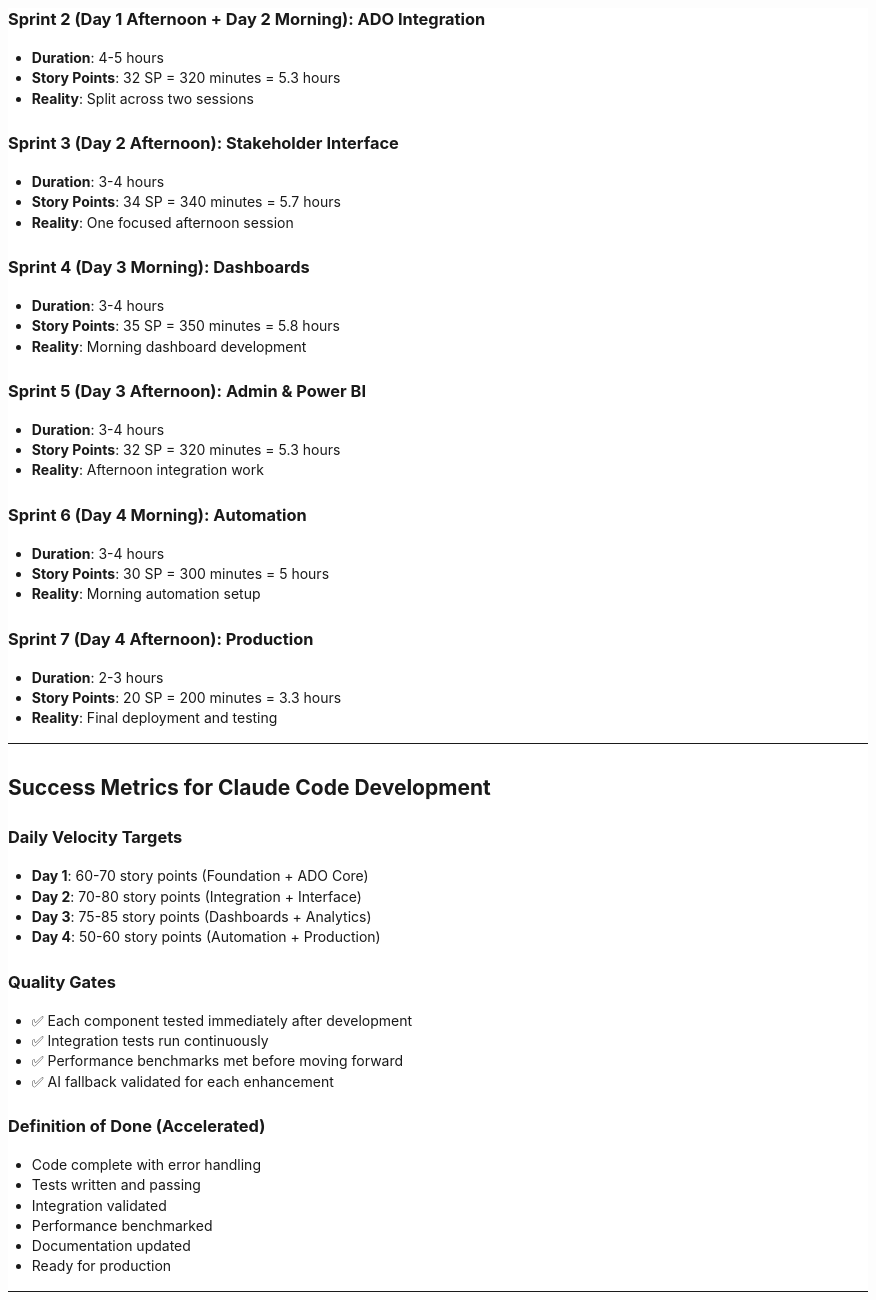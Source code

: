 ### **Sprint 2 (Day 1 Afternoon + Day 2 Morning): ADO Integration**
- **Duration**: 4-5 hours  
- **Story Points**: 32 SP = 320 minutes = 5.3 hours
- **Reality**: Split across two sessions

### **Sprint 3 (Day 2 Afternoon): Stakeholder Interface**
- **Duration**: 3-4 hours
- **Story Points**: 34 SP = 340 minutes = 5.7 hours
- **Reality**: One focused afternoon session

### **Sprint 4 (Day 3 Morning): Dashboards**
- **Duration**: 3-4 hours
- **Story Points**: 35 SP = 350 minutes = 5.8 hours
- **Reality**: Morning dashboard development

### **Sprint 5 (Day 3 Afternoon): Admin & Power BI**
- **Duration**: 3-4 hours
- **Story Points**: 32 SP = 320 minutes = 5.3 hours
- **Reality**: Afternoon integration work

### **Sprint 6 (Day 4 Morning): Automation**
- **Duration**: 3-4 hours
- **Story Points**: 30 SP = 300 minutes = 5 hours
- **Reality**: Morning automation setup

### **Sprint 7 (Day 4 Afternoon): Production**
- **Duration**: 2-3 hours
- **Story Points**: 20 SP = 200 minutes = 3.3 hours
- **Reality**: Final deployment and testing

---

## **Success Metrics for Claude Code Development**

### **Daily Velocity Targets**
- **Day 1**: 60-70 story points (Foundation + ADO Core)
- **Day 2**: 70-80 story points (Integration + Interface)
- **Day 3**: 75-85 story points (Dashboards + Analytics)
- **Day 4**: 50-60 story points (Automation + Production)

### **Quality Gates**
- ✅ Each component tested immediately after development
- ✅ Integration tests run continuously
- ✅ Performance benchmarks met before moving forward
- ✅ AI fallback validated for each enhancement

### **Definition of Done (Accelerated)**
- Code complete with error handling
- Tests written and passing
- Integration validated
- Performance benchmarked
- Documentation updated
- Ready for production

---
